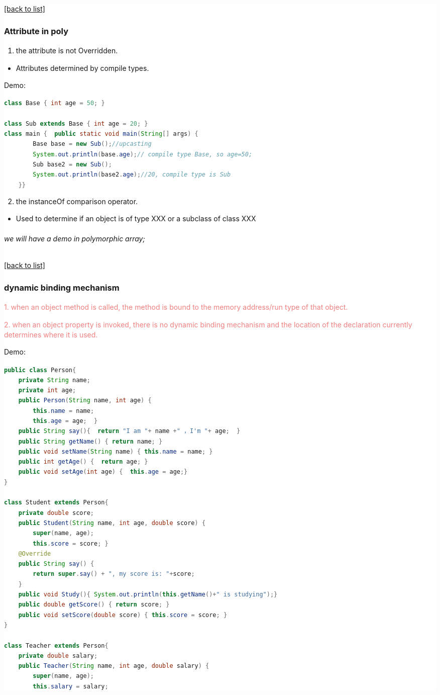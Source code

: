 [[back to list]](#----polymorphic)

### Attribute in poly
1. the attribute is not Overridden.
- Attributes determined by compile types.

Demo:

```java
class Base { int age = 50; }

class Sub extends Base { int age = 20; }
class main {  public static void main(String[] args) {
        Base base = new Sub();//upcasting
        System.out.println(base.age);// compile type Base, so age=50;
        Sub base2 = new Sub();
        System.out.println(base2.age);//20, compile type is Sub
    }}
```
2. the instanceOf comparison operator.
- Used to determine if an object is of type XXX or a subclass of class XXX

###### we will have a demo in polymorphic array;
[[back to list]](#----polymorphic)

### dynamic binding mechanism
<span style="color: lightcoral;">1. when an object method is called, the method is bound to the memory address/run type of that object.

<span style="color: lightcoral;">2. when an object property is invoked, there is no dynamic binding mechanism and the location of the declaration currently determines where it is used.

Demo:
```java
public class Person{
    private String name;
    private int age;
    public Person(String name, int age) {
        this.name = name;
        this.age = age;  }
    public String say(){  return "I am "+ name +" ，I'm "+ age;  }
    public String getName() { return name; }
    public void setName(String name) { this.name = name; }
    public int getAge() {  return age; }
    public void setAge(int age) {  this.age = age;}
}

class Student extends Person{
    private double score;
    public Student(String name, int age, double score) {
        super(name, age);
        this.score = score; }
    @Override
    public String say() {
        return super.say() + ", my score is: "+score;
    }
    public void Study(){ System.out.println(this.getName()+" is studying");}
    public double getScore() { return score; }
    public void setScore(double score) { this.score = score; }
}

class Teacher extends Person{
    private double salary;
    public Teacher(String name, int age, double salary) {
        super(name, age);
        this.salary = salary;
```